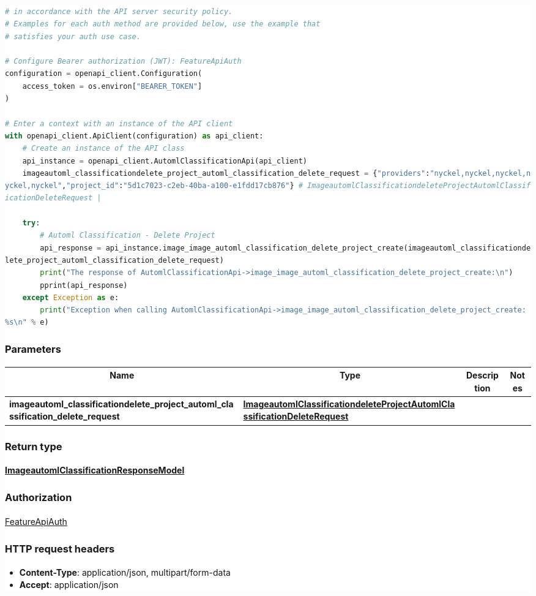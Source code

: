 ```python
# in accordance with the API server security policy.
# Examples for each auth method are provided below, use the example that
# satisfies your auth use case.

# Configure Bearer authorization (JWT): FeatureApiAuth
configuration = openapi_client.Configuration(
    access_token = os.environ["BEARER_TOKEN"]
)

# Enter a context with an instance of the API client
with openapi_client.ApiClient(configuration) as api_client:
    # Create an instance of the API class
    api_instance = openapi_client.AutomlClassificationApi(api_client)
    imageautoml_classificationdelete_project_automl_classification_delete_request = {"providers":"nyckel,nyckel,nyckel,nyckel,nyckel","project_id":"5d1c7023-c2eb-40ba-a100-e1fdd17cb876"} # ImageautomlClassificationdeleteProjectAutomlClassificationDeleteRequest | 

    try:
        # Automl Classification - Delete Project
        api_response = api_instance.image_image_automl_classification_delete_project_create(imageautoml_classificationdelete_project_automl_classification_delete_request)
        print("The response of AutomlClassificationApi->image_image_automl_classification_delete_project_create:\n")
        pprint(api_response)
    except Exception as e:
        print("Exception when calling AutomlClassificationApi->image_image_automl_classification_delete_project_create: %s\n" % e)
```



### Parameters


Name | Type | Description  | Notes
------------- | ------------- | ------------- | -------------
 **imageautoml_classificationdelete_project_automl_classification_delete_request** | [**ImageautomlClassificationdeleteProjectAutomlClassificationDeleteRequest**](ImageautomlClassificationdeleteProjectAutomlClassificationDeleteRequest.md)|  | 

### Return type

[**ImageautomlClassificationResponseModel**](ImageautomlClassificationResponseModel.md)

### Authorization

[FeatureApiAuth](../README.md#FeatureApiAuth)

### HTTP request headers

 - **Content-Type**: application/json, multipart/form-data
 - **Accept**: application/json
